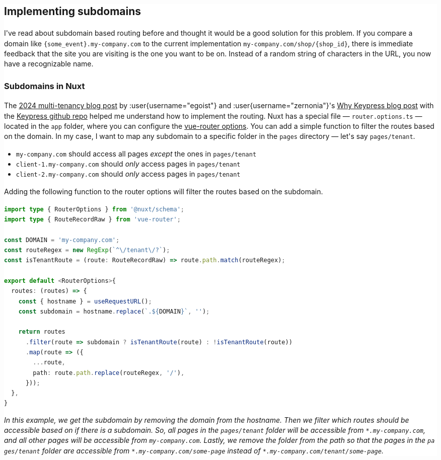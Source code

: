 ## Implementing subdomains

I've read about subdomain based routing before and thought it would be a good solution for this problem. If you compare a domain like `{some_event}.my-company.com` to the current implementation `my-company.com/shop/{shop_id}`, there is immediate feedback that the site you are visiting is the one you want to be on. Instead of a random string of characters in the URL, you now have a recognizable name.

### Subdomains in Nuxt

The [2024 multi-tenancy blog post](https://egoist.dev/multi-tenant-web-app-2024) by :user{username="egoist"} and :user{username="zernonia"}'s [Why Keypress blog post](https://zernonia.keypress.blog/why-keypress) with the [Keypress github repo](https://github.com/zernonia/keypress) helped me understand how to implement the routing. Nuxt has a special file — `router.options.ts` — located in the `app` folder, where you can configure the [vue-router options](https://router.vuejs.org/api/interfaces/RouterOptions.html). You can add a simple function to filter the routes based on the domain. In my case, I want to map any subdomain to a specific folder in the `pages` directory — let's say `pages/tenant`.

- `my-company.com` should access all pages _except_ the ones in `pages/tenant`
- `client-1.my-company.com` should _only_ access pages in `pages/tenant`
- `client-2.my-company.com` should _only_ access pages in `pages/tenant`

Adding the following function to the router options will filter the routes based on the subdomain.

```ts [app/router.options.ts]
import type { RouterOptions } from '@nuxt/schema';
import type { RouteRecordRaw } from 'vue-router';

const DOMAIN = 'my-company.com';
const routeRegex = new RegExp(`^\/tenant\/?`);
const isTenantRoute = (route: RouteRecordRaw) => route.path.match(routeRegex);

export default <RouterOptions>{
  routes: (routes) => {
    const { hostname } = useRequestURL();
    const subdomain = hostname.replace(`.${DOMAIN}`, '');

    return routes
      .filter(route => subdomain ? isTenantRoute(route) : !isTenantRoute(route))
      .map(route => ({
        ...route,
        path: route.path.replace(routeRegex, '/'),
      }));
  },
}
```

_In this example, we get the subdomain by removing the domain from the hostname. Then we filter which routes should be accessible based on if there is a subdomain. So, all pages in the `pages/tenant` folder will be accessible from `*.my-company.com`, and all other pages will be accessible from `my-company.com`. Lastly, we remove the folder from the path so that the pages in the `pages/tenant` folder are accessible from `*.my-company.com/some-page` instead of `*.my-company.com/tenant/some-page`._
